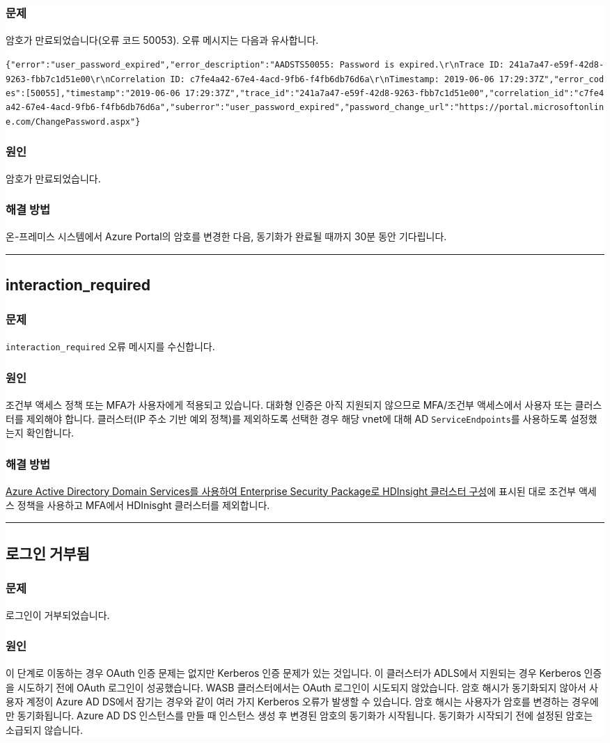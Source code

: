 ### <a name="issue"></a>문제

암호가 만료되었습니다(오류 코드 50053). 오류 메시지는 다음과 유사합니다.

```
{"error":"user_password_expired","error_description":"AADSTS50055: Password is expired.\r\nTrace ID: 241a7a47-e59f-42d8-9263-fbb7c1d51e00\r\nCorrelation ID: c7fe4a42-67e4-4acd-9fb6-f4fb6db76d6a\r\nTimestamp: 2019-06-06 17:29:37Z","error_codes":[50055],"timestamp":"2019-06-06 17:29:37Z","trace_id":"241a7a47-e59f-42d8-9263-fbb7c1d51e00","correlation_id":"c7fe4a42-67e4-4acd-9fb6-f4fb6db76d6a","suberror":"user_password_expired","password_change_url":"https://portal.microsoftonline.com/ChangePassword.aspx"}
```

### <a name="cause"></a>원인

암호가 만료되었습니다.

### <a name="resolution"></a>해결 방법

온-프레미스 시스템에서 Azure Portal의 암호를 변경한 다음, 동기화가 완료될 때까지 30분 동안 기다립니다.

---

## <a name="interaction_required"></a>interaction_required

### <a name="issue"></a>문제

`interaction_required` 오류 메시지를 수신합니다.

### <a name="cause"></a>원인

조건부 액세스 정책 또는 MFA가 사용자에게 적용되고 있습니다. 대화형 인증은 아직 지원되지 않으므로 MFA/조건부 액세스에서 사용자 또는 클러스터를 제외해야 합니다. 클러스터(IP 주소 기반 예외 정책)를 제외하도록 선택한 경우 해당 vnet에 대해 AD `ServiceEndpoints`를 사용하도록 설정했는지 확인합니다.

### <a name="resolution"></a>해결 방법

[Azure Active Directory Domain Services를 사용하여 Enterprise Security Package로 HDInsight 클러스터 구성](./apache-domain-joined-configure-using-azure-adds.md)에 표시된 대로 조건부 액세스 정책을 사용하고 MFA에서 HDInisght 클러스터를 제외합니다.

---

## <a name="sign-in-denied"></a>로그인 거부됨

### <a name="issue"></a>문제

로그인이 거부되었습니다.

### <a name="cause"></a>원인

이 단계로 이동하는 경우 OAuth 인증 문제는 없지만 Kerberos 인증 문제가 있는 것입니다. 이 클러스터가 ADLS에서 지원되는 경우 Kerberos 인증을 시도하기 전에 OAuth 로그인이 성공했습니다. WASB 클러스터에서는 OAuth 로그인이 시도되지 않았습니다. 암호 해시가 동기화되지 않아서 사용자 계정이 Azure AD DS에서 잠기는 경우와 같이 여러 가지 Kerberos 오류가 발생할 수 있습니다. 암호 해시는 사용자가 암호를 변경하는 경우에만 동기화됩니다. Azure AD DS 인스턴스를 만들 때 인스턴스 생성 후 변경된 암호의 동기화가 시작됩니다. 동기화가 시작되기 전에 설정된 암호는 소급되지 않습니다.
